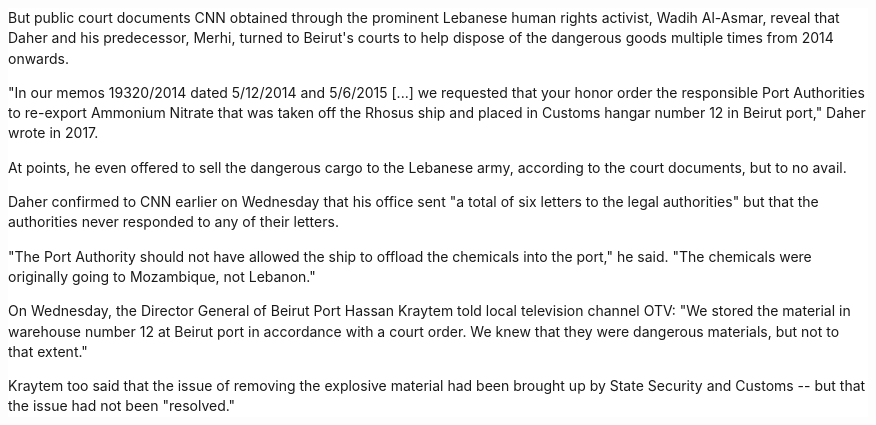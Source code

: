 </div>

<div class="zn-body__paragraph">

But public court documents CNN obtained through the prominent Lebanese
human rights activist, Wadih Al-Asmar, reveal that Daher and his
predecessor, Merhi, turned to Beirut's courts to help dispose of the
dangerous goods multiple times from 2014 onwards.

</div>

<div class="zn-body__paragraph">

"In our memos 19320/2014 dated 5/12/2014 and 5/6/2015 \[...\] we
requested that your honor order the responsible Port Authorities to
re-export Ammonium Nitrate that was taken off the Rhosus ship and placed
in Customs hangar number 12 in Beirut port," Daher wrote in 2017.

</div>

<div class="zn-body__paragraph">

At points, he even offered to sell the dangerous cargo to the Lebanese
army, according to the court documents, but to no avail.

</div>

<div class="zn-body__paragraph">

Daher confirmed to CNN earlier on Wednesday that his office sent "a
total of six letters to the legal authorities" but that the authorities
never responded to any of their letters.

</div>

<div class="zn-body__paragraph">

"The Port Authority should not have allowed the ship to offload the
chemicals into the port," he said. "The chemicals were originally going
to Mozambique, not Lebanon."

</div>

<div class="zn-body__paragraph">

On Wednesday, the Director General of Beirut Port Hassan Kraytem told
local television channel OTV: "We stored the material in warehouse
number 12 at Beirut port in accordance with a court order. We knew that
they were dangerous materials, but not to that extent."

</div>

<div class="zn-body__paragraph">

Kraytem too said that the issue of removing the explosive material had
been brought up by State Security and Customs -- but that the issue had
not been "resolved."

</div>

<div class="zn-body__paragraph">
